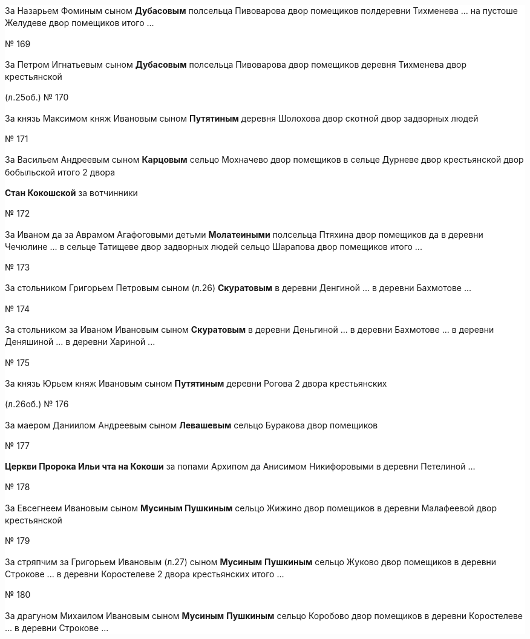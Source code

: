 За Назарьем Фоминым сыном **Дубасовым** полсельца Пивоварова двор помещиков полдеревни Тихменева ... на пустоше Желудеве двор помещиков итого ...

№ 169

За Петром Игнатьевым сыном **Дубасовым** полсельца Пивоварова двор помещиков деревня Тихменева двор крестьянской

(л.25об.) № 170

За князь Максимом княж Ивановым сыном **Путятиным** деревня Шолохова двор скотной двор задворных людей

№ 171

За Васильем Андреевым сыном **Карцовым** сельцо Мохначево двор помещиков в сельце Дурневе двор крестьянской двор бобыльской итого 2 двора

**Стан Кокошской** за вотчинники

№ 172

За Иваном да за Аврамом Агафоговыми детьми **Молатеиными** полсельца Птяхина двор помещиков да в деревни Чечюлине ... в сельце Татищеве двор задворных людей сельцо Шарапова двор помещиков итого ...

№ 173

За стольником Григорьем Петровым сыном (л.26) **Скуратовым** в деревни Денгиной ... в деревни Бахмотове ...

№ 174

За стольником за Иваном Ивановым сыном **Скуратовым** в деревни Деньгиной ... в деревни Бахмотове ... в деревни Деняшиной ... в деревни Хариной ...

№ 175

За князь Юрьем княж Ивановым сыном **Путятиным** деревни Рогова 2 двора крестьянских

(л.26об.) № 176

За маером Даниилом Андреевым сыном **Левашевым** сельцо Буракова двор помещиков

№ 177

**Церкви Пророка Ильи чта на Кокоши** за попами Архипом да Анисимом Никифоровыми в деревни Петелиной ...

№ 178

За Евсегнеем Ивановым сыном **Мусиным Пушкиным** сельцо Жижино двор помещиков в деревни Малафеевой двор крестьянской

№ 179

За стряпчим за Григорьем Ивановым (л.27) сыном **Мусиным** **Пушкиным** сельцо Жуково двор помещиков в деревни Строкове ... в деревни Коростелеве 2 двора крестьянских итого ...

№ 180

За драгуном Михаилом Ивановым сыном **Мусиным** **Пушкиным** сельцо Коробово двор помещиков в деревни Коростелеве ... в деревни Строкове ...
